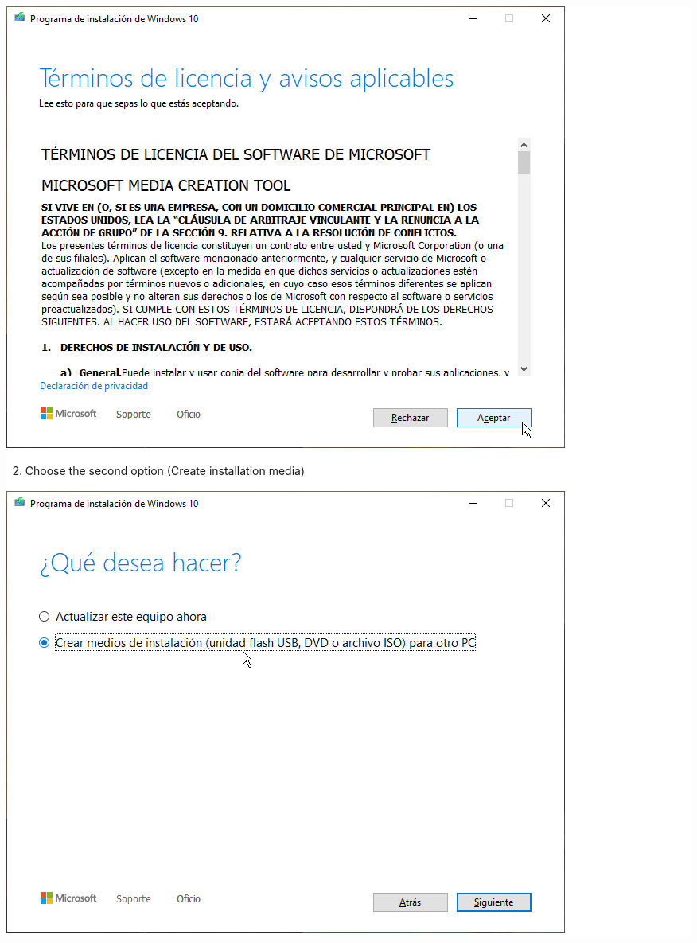 ![EULA](./res/proper-sysreset/proper-sysreset_3.png)

2. Choose the second option (Create installation media)

![Setup Type](./res/proper-sysreset/proper-sysreset_4.png)

